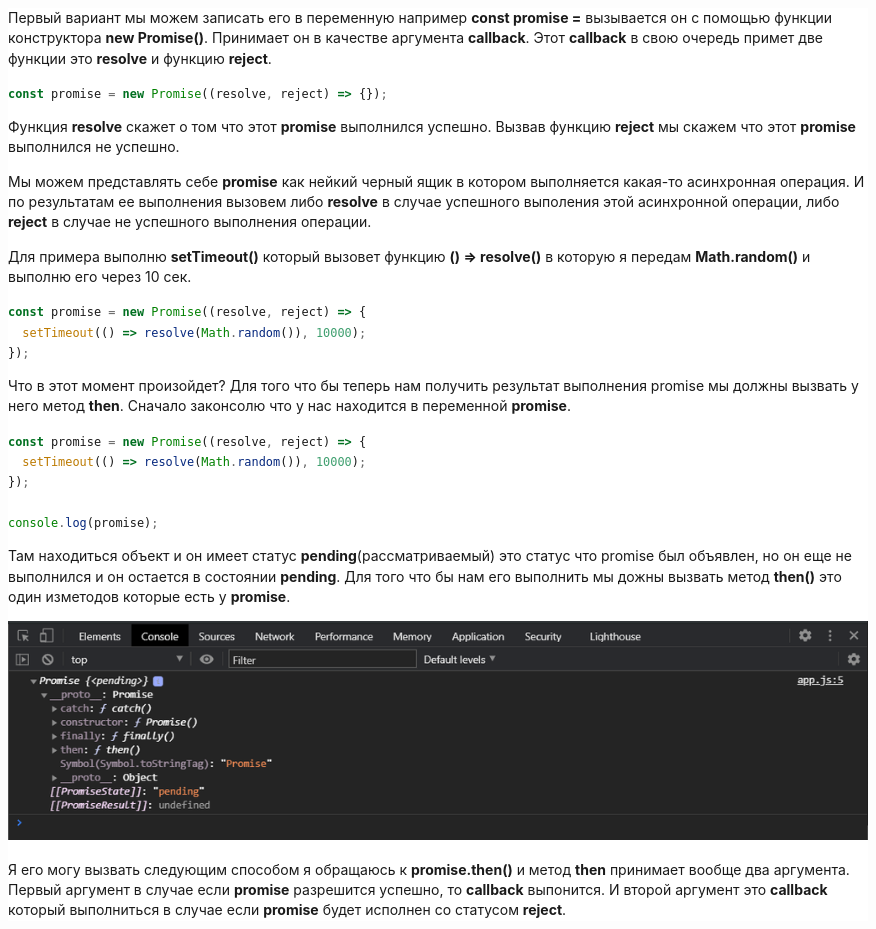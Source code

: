 Первый вариант мы можем записать его в переменную например **const promise =** вызывается он с помощью функции конструктора **new Promise()**. Принимает он в качестве аргумента **callback**. Этот **callback** в свою очередь примет две функции это **resolve** и функцию **reject**.

```js
const promise = new Promise((resolve, reject) => {});
```

Функция **resolve** скажет о том что этот **promise** выполнился успешно. Вызвав функцию **reject** мы скажем что этот **promise** выполнился не успешно.

Мы можем представлять себе **promise** как нейкий черный ящик в котором выполняется какая-то асинхронная операция. И по результатам ее выполнения вызовем либо **resolve** в случае успешного выполения этой асинхронной операции, либо **reject** в случае не успешного выполнения операции.

Для примера выполню **setTimeout()** который вызовет функцию **() => resolve()** в которую я передам **Math.random()** и выполню его через 10 сек.

```js
const promise = new Promise((resolve, reject) => {
  setTimeout(() => resolve(Math.random()), 10000);
});
```

Что в этот момент произойдет? Для того что бы теперь нам получить результат выполнения promise мы должны вызвать у него метод **then**. Сначало законсолю что у нас находится в переменной **promise**.

```js
const promise = new Promise((resolve, reject) => {
  setTimeout(() => resolve(Math.random()), 10000);
});

console.log(promise);
```

Там находиться объект и он имеет статус **pending**(рассматриваемый) это статус что promise был объявлен, но он еще не выполнился и он остается в состоянии **pending**. Для того что бы нам его выполнить мы дожны вызвать метод **then()** это один изметодов которые есть у **promise**.

![](img/003.png)

Я его могу вызвать следующим способом я обращаюсь к **promise.then()** и метод **then** принимает вообще два аргумента. Первый аргумент в случае если **promise** разрешится успешно, то **callback** выпонится. И второй аргумент это **callback** который выполниться в случае если **promise** будет исполнен со статусом **reject**.
